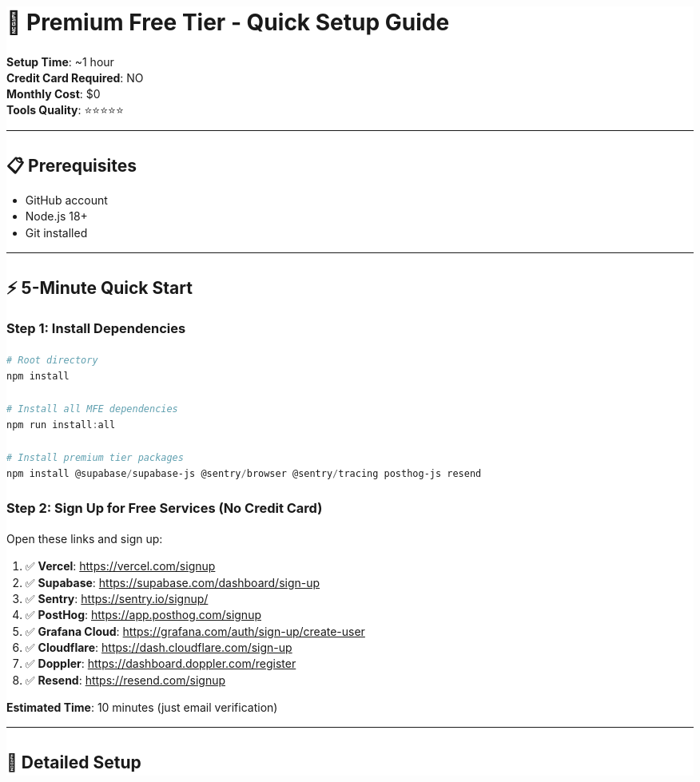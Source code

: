 # 🚀 Premium Free Tier - Quick Setup Guide

**Setup Time**: ~1 hour  
**Credit Card Required**: NO  
**Monthly Cost**: $0  
**Tools Quality**: ⭐⭐⭐⭐⭐

---

## 📋 Prerequisites

- GitHub account
- Node.js 18+
- Git installed

---

## ⚡ 5-Minute Quick Start

### **Step 1: Install Dependencies**

```powershell
# Root directory
npm install

# Install all MFE dependencies
npm run install:all

# Install premium tier packages
npm install @supabase/supabase-js @sentry/browser @sentry/tracing posthog-js resend
```

### **Step 2: Sign Up for Free Services** (No Credit Card)

Open these links and sign up:

1. ✅ **Vercel**: https://vercel.com/signup
2. ✅ **Supabase**: https://supabase.com/dashboard/sign-up
3. ✅ **Sentry**: https://sentry.io/signup/
4. ✅ **PostHog**: https://app.posthog.com/signup
5. ✅ **Grafana Cloud**: https://grafana.com/auth/sign-up/create-user
6. ✅ **Cloudflare**: https://dash.cloudflare.com/sign-up
7. ✅ **Doppler**: https://dashboard.doppler.com/register
8. ✅ **Resend**: https://resend.com/signup

**Estimated Time**: 10 minutes (just email verification)

---

## 🔧 Detailed Setup
